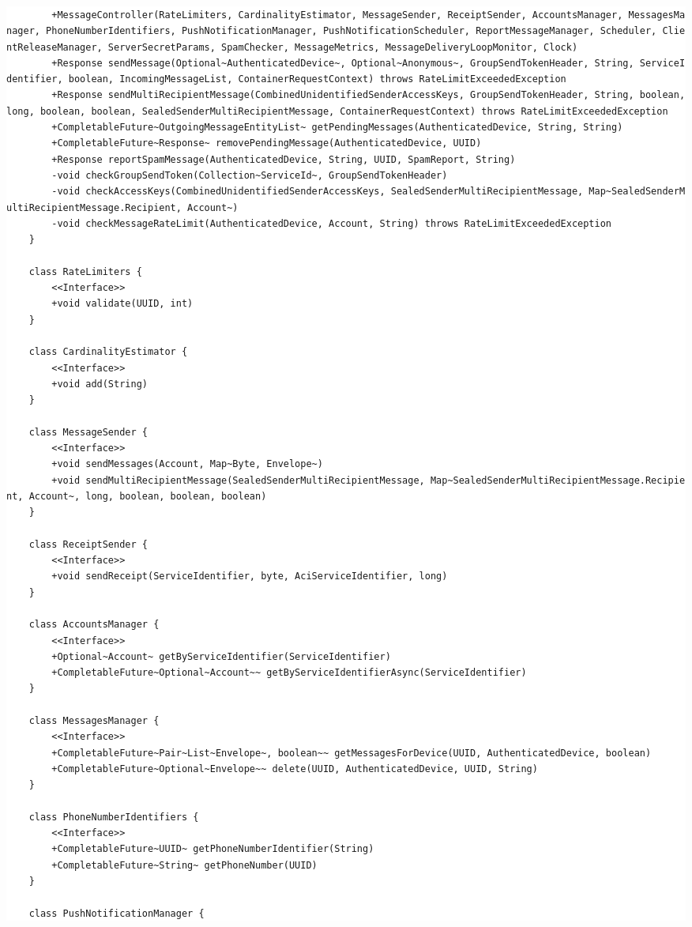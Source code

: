 ```mermaid
        +MessageController(RateLimiters, CardinalityEstimator, MessageSender, ReceiptSender, AccountsManager, MessagesManager, PhoneNumberIdentifiers, PushNotificationManager, PushNotificationScheduler, ReportMessageManager, Scheduler, ClientReleaseManager, ServerSecretParams, SpamChecker, MessageMetrics, MessageDeliveryLoopMonitor, Clock)
        +Response sendMessage(Optional~AuthenticatedDevice~, Optional~Anonymous~, GroupSendTokenHeader, String, ServiceIdentifier, boolean, IncomingMessageList, ContainerRequestContext) throws RateLimitExceededException
        +Response sendMultiRecipientMessage(CombinedUnidentifiedSenderAccessKeys, GroupSendTokenHeader, String, boolean, long, boolean, boolean, SealedSenderMultiRecipientMessage, ContainerRequestContext) throws RateLimitExceededException
        +CompletableFuture~OutgoingMessageEntityList~ getPendingMessages(AuthenticatedDevice, String, String)
        +CompletableFuture~Response~ removePendingMessage(AuthenticatedDevice, UUID)
        +Response reportSpamMessage(AuthenticatedDevice, String, UUID, SpamReport, String)
        -void checkGroupSendToken(Collection~ServiceId~, GroupSendTokenHeader)
        -void checkAccessKeys(CombinedUnidentifiedSenderAccessKeys, SealedSenderMultiRecipientMessage, Map~SealedSenderMultiRecipientMessage.Recipient, Account~)
        -void checkMessageRateLimit(AuthenticatedDevice, Account, String) throws RateLimitExceededException
    }

    class RateLimiters {
        <<Interface>>
        +void validate(UUID, int)
    }

    class CardinalityEstimator {
        <<Interface>>
        +void add(String)
    }

    class MessageSender {
        <<Interface>>
        +void sendMessages(Account, Map~Byte, Envelope~)
        +void sendMultiRecipientMessage(SealedSenderMultiRecipientMessage, Map~SealedSenderMultiRecipientMessage.Recipient, Account~, long, boolean, boolean, boolean)
    }

    class ReceiptSender {
        <<Interface>>
        +void sendReceipt(ServiceIdentifier, byte, AciServiceIdentifier, long)
    }

    class AccountsManager {
        <<Interface>>
        +Optional~Account~ getByServiceIdentifier(ServiceIdentifier)
        +CompletableFuture~Optional~Account~~ getByServiceIdentifierAsync(ServiceIdentifier)
    }

    class MessagesManager {
        <<Interface>>
        +CompletableFuture~Pair~List~Envelope~, boolean~~ getMessagesForDevice(UUID, AuthenticatedDevice, boolean)
        +CompletableFuture~Optional~Envelope~~ delete(UUID, AuthenticatedDevice, UUID, String)
    }

    class PhoneNumberIdentifiers {
        <<Interface>>
        +CompletableFuture~UUID~ getPhoneNumberIdentifier(String)
        +CompletableFuture~String~ getPhoneNumber(UUID)
    }

    class PushNotificationManager {
```